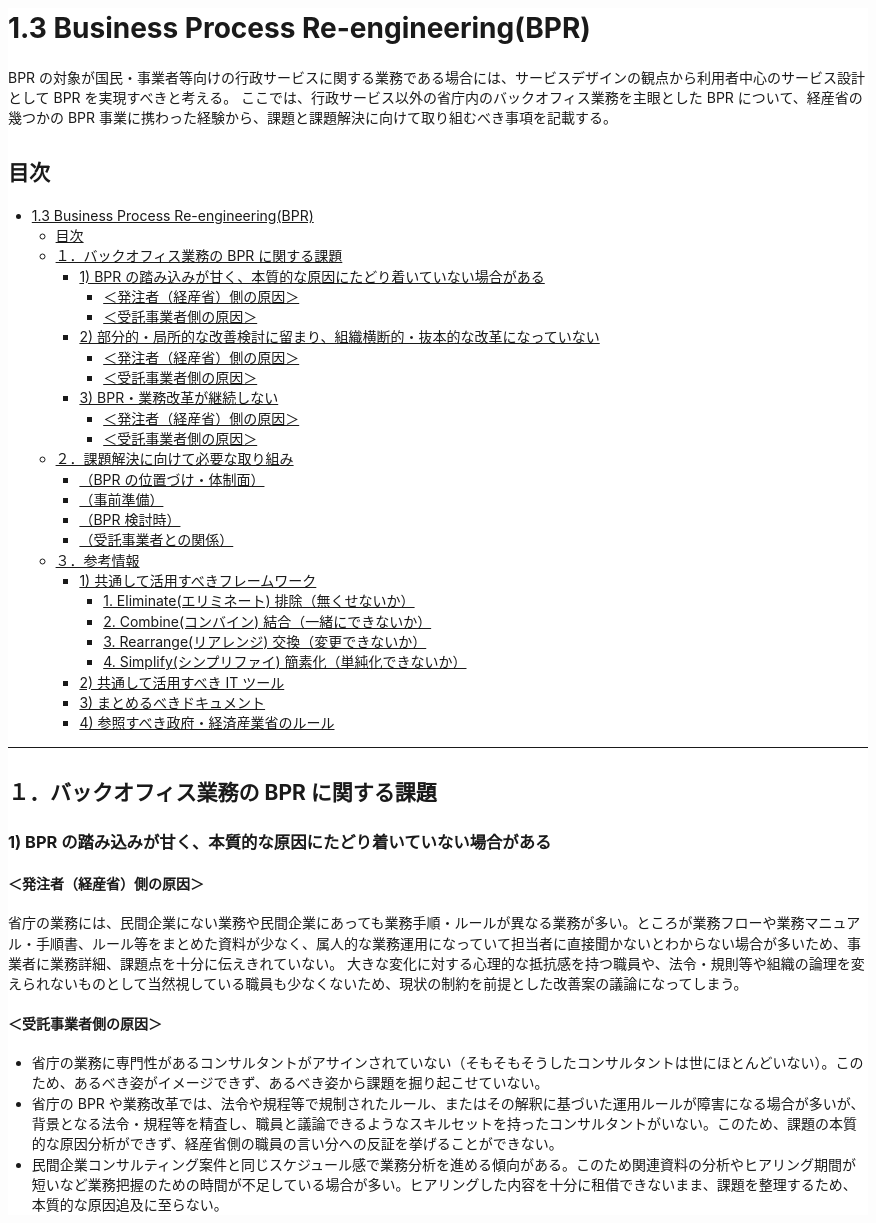 # 1.3 Business Process Re-engineering(BPR)

BPR の対象が国民・事業者等向けの行政サービスに関する業務である場合には、サービスデザインの観点から利用者中心のサービス設計として BPR を実現すべきと考える。
ここでは、行政サービス以外の省庁内のバックオフィス業務を主眼とした BPR について、経産省の幾つかの BPR 事業に携わった経験から、課題と課題解決に向けて取り組むべき事項を記載する。

## 目次

- [1.3 Business Process Re-engineering(BPR)](#13-business-process-re-engineeringbpr)
  - [目次](#目次)
  - [１．バックオフィス業務の BPR に関する課題](#１バックオフィス業務の-bpr-に関する課題)
    - [1) BPR の踏み込みが甘く、本質的な原因にたどり着いていない場合がある](#1-bpr-の踏み込みが甘く本質的な原因にたどり着いていない場合がある)
      - [＜発注者（経産省）側の原因＞](#発注者経産省側の原因)
      - [＜受託事業者側の原因＞](#受託事業者側の原因)
    - [2) 部分的・局所的な改善検討に留まり、組織横断的・抜本的な改革になっていない](#2-部分的局所的な改善検討に留まり組織横断的抜本的な改革になっていない)
      - [＜発注者（経産省）側の原因＞](#発注者経産省側の原因-1)
      - [＜受託事業者側の原因＞](#受託事業者側の原因-1)
    - [3) BPR・業務改革が継続しない](#3-bpr業務改革が継続しない)
      - [＜発注者（経産省）側の原因＞](#発注者経産省側の原因-2)
      - [＜受託事業者側の原因＞](#受託事業者側の原因-2)
  - [２．課題解決に向けて必要な取り組み](#２課題解決に向けて必要な取り組み)
    - [（BPR の位置づけ・体制面）](#bpr-の位置づけ体制面)
    - [（事前準備）](#事前準備)
    - [（BPR 検討時）](#bpr-検討時)
    - [（受託事業者との関係）](#受託事業者との関係)
  - [３．参考情報](#３参考情報)
    - [1) 共通して活用すべきフレームワーク](#1-共通して活用すべきフレームワーク)
      - [1. Eliminate(エリミネート) 排除（無くせないか）](#1-eliminateエリミネート-排除無くせないか)
      - [2. Combine(コンバイン) 結合（一緒にできないか）](#2-combineコンバイン-結合一緒にできないか)
      - [3. Rearrange(リアレンジ) 交換（変更できないか）](#3-rearrangeリアレンジ-交換変更できないか)
      - [4. Simplify(シンプリファイ) 簡素化（単純化できないか）](#4-simplifyシンプリファイ-簡素化単純化できないか)
    - [2) 共通して活用すべき IT ツール](#2-共通して活用すべき-it-ツール)
    - [3) まとめるべきドキュメント](#3-まとめるべきドキュメント)
    - [4) 参照すべき政府・経済産業省のルール](#4-参照すべき政府経済産業省のルール)

---

## １．バックオフィス業務の BPR に関する課題

### 1) BPR の踏み込みが甘く、本質的な原因にたどり着いていない場合がある

#### ＜発注者（経産省）側の原因＞

省庁の業務には、民間企業にない業務や民間企業にあっても業務手順・ルールが異なる業務が多い。ところが業務フローや業務マニュアル・手順書、ルール等をまとめた資料が少なく、属人的な業務運用になっていて担当者に直接聞かないとわからない場合が多いため、事業者に業務詳細、課題点を十分に伝えきれていない。
大きな変化に対する心理的な抵抗感を持つ職員や、法令・規則等や組織の論理を変えられないものとして当然視している職員も少なくないため、現状の制約を前提とした改善案の議論になってしまう。

#### ＜受託事業者側の原因＞

- 省庁の業務に専門性があるコンサルタントがアサインされていない（そもそもそうしたコンサルタントは世にほとんどいない）。このため、あるべき姿がイメージできず、あるべき姿から課題を掘り起こせていない。
- 省庁の BPR や業務改革では、法令や規程等で規制されたルール、またはその解釈に基づいた運用ルールが障害になる場合が多いが、背景となる法令・規程等を精査し、職員と議論できるようなスキルセットを持ったコンサルタントがいない。このため、課題の本質的な原因分析ができず、経産省側の職員の言い分への反証を挙げることができない。
- 民間企業コンサルティング案件と同じスケジュール感で業務分析を進める傾向がある。このため関連資料の分析やヒアリング期間が短いなど業務把握のための時間が不足している場合が多い。ヒアリングした内容を十分に租借できないまま、課題を整理するため、本質的な原因追及に至らない。
